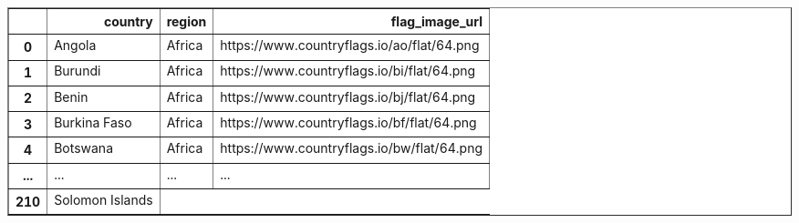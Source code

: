 


<div>
<style scoped>
    .dataframe tbody tr th:only-of-type {
        vertical-align: middle;
    }

    .dataframe tbody tr th {
        vertical-align: top;
    }

    .dataframe thead th {
        text-align: right;
    }
</style>
<table border="1" class="dataframe">
  <thead>
    <tr style="text-align: right;">
      <th></th>
      <th>country</th>
      <th>region</th>
      <th>flag_image_url</th>
    </tr>
  </thead>
  <tbody>
    <tr>
      <th>0</th>
      <td>Angola</td>
      <td>Africa</td>
      <td>https://www.countryflags.io/ao/flat/64.png</td>
    </tr>
    <tr>
      <th>1</th>
      <td>Burundi</td>
      <td>Africa</td>
      <td>https://www.countryflags.io/bi/flat/64.png</td>
    </tr>
    <tr>
      <th>2</th>
      <td>Benin</td>
      <td>Africa</td>
      <td>https://www.countryflags.io/bj/flat/64.png</td>
    </tr>
    <tr>
      <th>3</th>
      <td>Burkina Faso</td>
      <td>Africa</td>
      <td>https://www.countryflags.io/bf/flat/64.png</td>
    </tr>
    <tr>
      <th>4</th>
      <td>Botswana</td>
      <td>Africa</td>
      <td>https://www.countryflags.io/bw/flat/64.png</td>
    </tr>
    <tr>
      <th>...</th>
      <td>...</td>
      <td>...</td>
      <td>...</td>
    </tr>
    <tr>
      <th>210</th>
      <td>Solomon Islands</td>